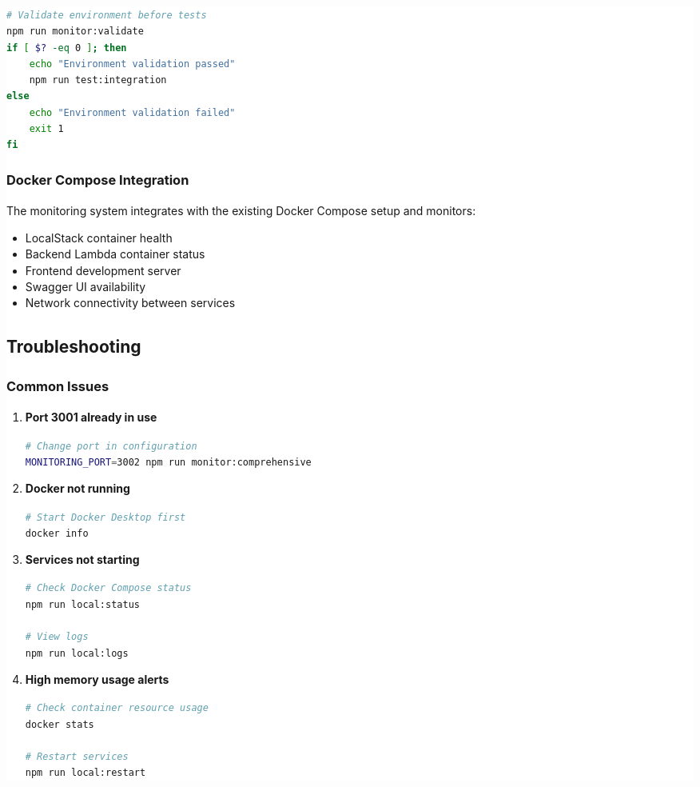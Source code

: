 ```bash
# Validate environment before tests
npm run monitor:validate
if [ $? -eq 0 ]; then
    echo "Environment validation passed"
    npm run test:integration
else
    echo "Environment validation failed"
    exit 1
fi
```

### Docker Compose Integration

The monitoring system integrates with the existing Docker Compose setup and monitors:

- LocalStack container health
- Backend Lambda container status
- Frontend development server
- Swagger UI availability
- Network connectivity between services

## Troubleshooting

### Common Issues

1. **Port 3001 already in use**
   ```bash
   # Change port in configuration
   MONITORING_PORT=3002 npm run monitor:comprehensive
   ```

2. **Docker not running**
   ```bash
   # Start Docker Desktop first
   docker info
   ```

3. **Services not starting**
   ```bash
   # Check Docker Compose status
   npm run local:status
   
   # View logs
   npm run local:logs
   ```

4. **High memory usage alerts**
   ```bash
   # Check container resource usage
   docker stats
   
   # Restart services
   npm run local:restart
   ```
